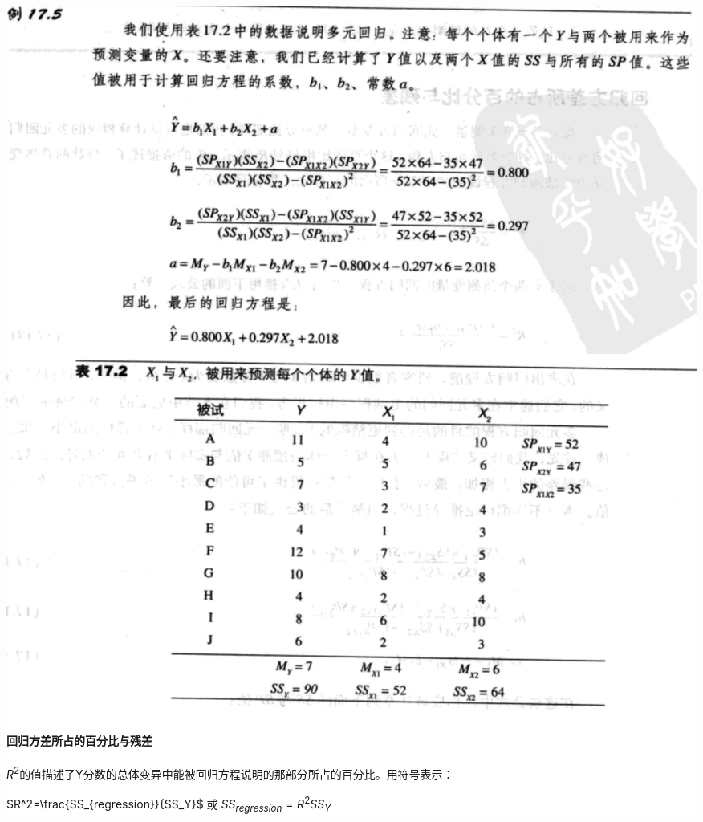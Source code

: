 ![](regression10.png)
![](regression11.png)

#### 回归方差所占的百分比与残差
$R^2$的值描述了Y分数的总体变异中能被回归方程说明的那部分所占的百分比。用符号表示：

$R^2=\frac{SS_{regression}}{SS_Y}$ 或 $SS_{regression}=R^2SS_Y$
